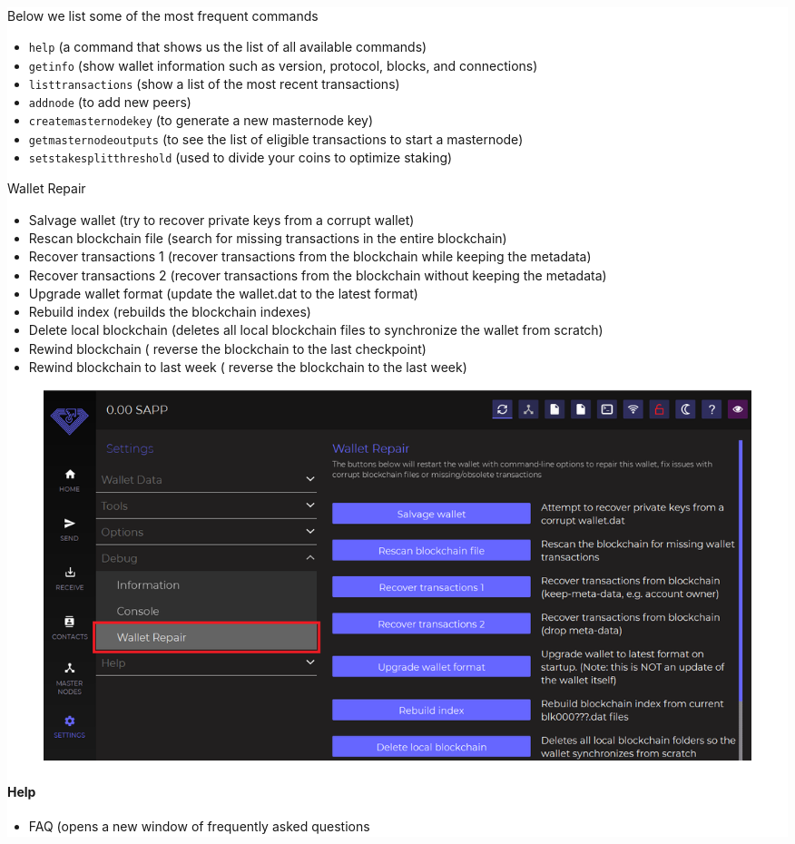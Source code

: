 Below we list some of the most frequent commands

* `help` (a command that shows us the list of all available commands)
* `getinfo` (show wallet information such as version, protocol, blocks, and connections)
* `listtransactions` (show a list of the most recent transactions)
* `addnode` (to add new peers)
* `createmasternodekey` (to generate a new masternode key)
* `getmasternodeoutputs` (to see the list of eligible transactions to start a masternode)
* `setstakesplitthreshold` (used to divide your coins to optimize staking)

Wallet Repair

* Salvage wallet (try to recover private keys from a corrupt wallet)
* Rescan blockchain file (search for missing transactions in the entire blockchain)
* Recover transactions 1 (recover transactions from the blockchain while keeping the metadata)
* Recover transactions 2 (recover transactions from the blockchain without keeping the metadata)
* Upgrade wallet format (update the wallet.dat to the latest format)
* Rebuild index (rebuilds the blockchain indexes)
* Delete local blockchain (deletes all local blockchain files to synchronize the wallet from scratch)
* Rewind blockchain ( reverse the blockchain to the last checkpoint)
* Rewind blockchain to last week ( reverse the blockchain to the last week)

<figure><img src="../../.gitbook/assets/wallet repair.PNG" alt=""><figcaption></figcaption></figure>

#### Help

* FAQ (opens a new window of frequently asked questions&#x20;
